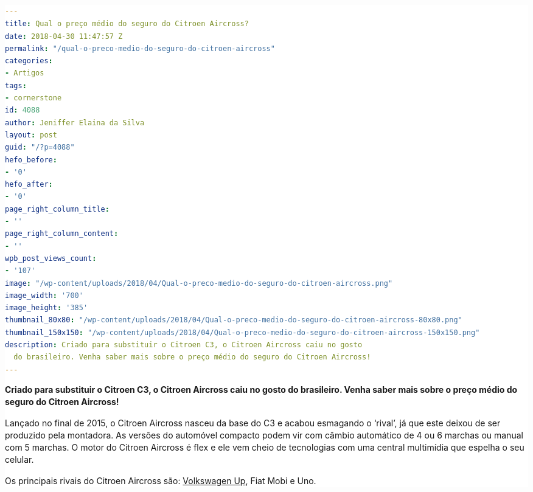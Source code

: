 ```yaml
---
title: Qual o preço médio do seguro do Citroen Aircross?
date: 2018-04-30 11:47:57 Z
permalink: "/qual-o-preco-medio-do-seguro-do-citroen-aircross"
categories:
- Artigos
tags:
- cornerstone
id: 4088
author: Jeniffer Elaina da Silva
layout: post
guid: "/?p=4088"
hefo_before:
- '0'
hefo_after:
- '0'
page_right_column_title:
- ''
page_right_column_content:
- ''
wpb_post_views_count:
- '107'
image: "/wp-content/uploads/2018/04/Qual-o-preco-medio-do-seguro-do-citroen-aircross.png"
image_width: '700'
image_height: '385'
thumbnail_80x80: "/wp-content/uploads/2018/04/Qual-o-preco-medio-do-seguro-do-citroen-aircross-80x80.png"
thumbnail_150x150: "/wp-content/uploads/2018/04/Qual-o-preco-medio-do-seguro-do-citroen-aircross-150x150.png"
description: Criado para substituir o Citroen C3, o Citroen Aircross caiu no gosto
  do brasileiro. Venha saber mais sobre o preço médio do seguro do Citroen Aircross!
---
```


**Criado para substituir o Citroen C3, o Citroen Aircross caiu no gosto do brasileiro. Venha saber mais sobre o preço médio do seguro do Citroen Aircross!**

Lançado no final de 2015, o Citroen Aircross nasceu da base do C3 e acabou esmagando o ‘rival’, já que este deixou de ser produzido pela montadora. As versões do automóvel compacto podem vir com câmbio automático de 4 ou 6 marchas ou manual com 5 marchas. O motor do Citroen Aircross é flex e ele vem cheio de tecnologias com uma central multimídia que espelha o seu celular.

Os principais rivais do Citroen Aircross são: <a href="/seguro-auto-volkswagen-up-precos-vantagens" target="_blank" rel="noopener">Volkswagen Up</a>, Fiat Mobi e Uno.
